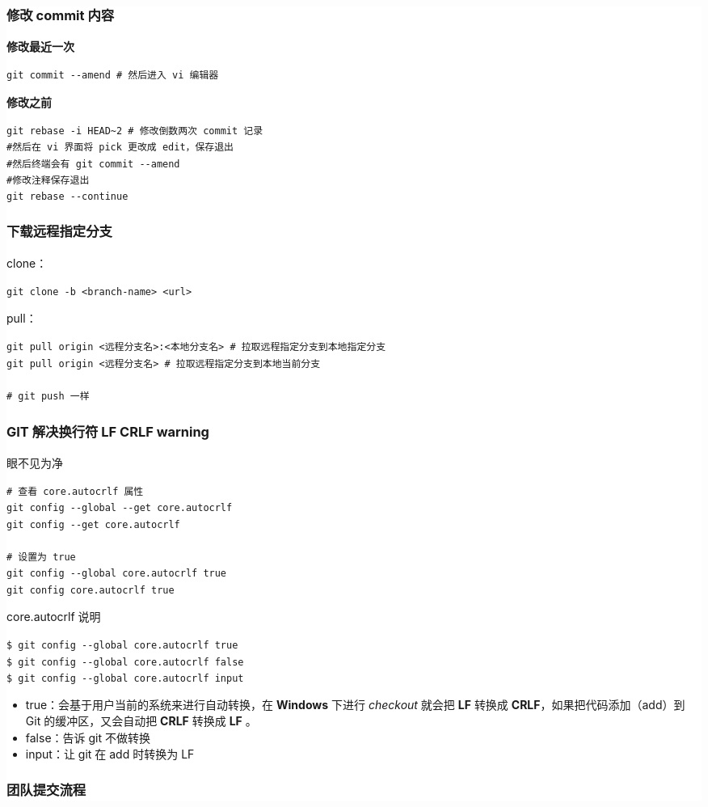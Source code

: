 ### 修改 commit 内容

**修改最近一次**
```shell
git commit --amend # 然后进入 vi 编辑器
```

**修改之前**
```shell
git rebase -i HEAD~2 # 修改倒数两次 commit 记录
#然后在 vi 界面将 pick 更改成 edit，保存退出
#然后终端会有 git commit --amend
#修改注释保存退出
git rebase --continue
```

### 下载远程指定分支
clone：
```shell
git clone -b <branch-name> <url>
```

pull：
```shell
git pull origin <远程分支名>:<本地分支名> # 拉取远程指定分支到本地指定分支
git pull origin <远程分支名> # 拉取远程指定分支到本地当前分支

# git push 一样
```

### GIT 解决换行符 LF CRLF warning
眼不见为净
```shell
# 查看 core.autocrlf 属性
git config --global --get core.autocrlf
git config --get core.autocrlf

# 设置为 true
git config --global core.autocrlf true
git config core.autocrlf true
```

core.autocrlf 说明
```shell
$ git config --global core.autocrlf true
$ git config --global core.autocrlf false
$ git config --global core.autocrlf input
```
* true：会基于用户当前的系统来进行自动转换，在 **Windows** 下进行 _checkout_ 就会把 **LF** 转换成 **CRLF**，如果把代码添加（add）到 Git 的缓冲区，又会自动把 **CRLF** 转换成 **LF** 。
* false：告诉 git 不做转换
* input：让 git 在 add 时转换为 LF

### 团队提交流程
